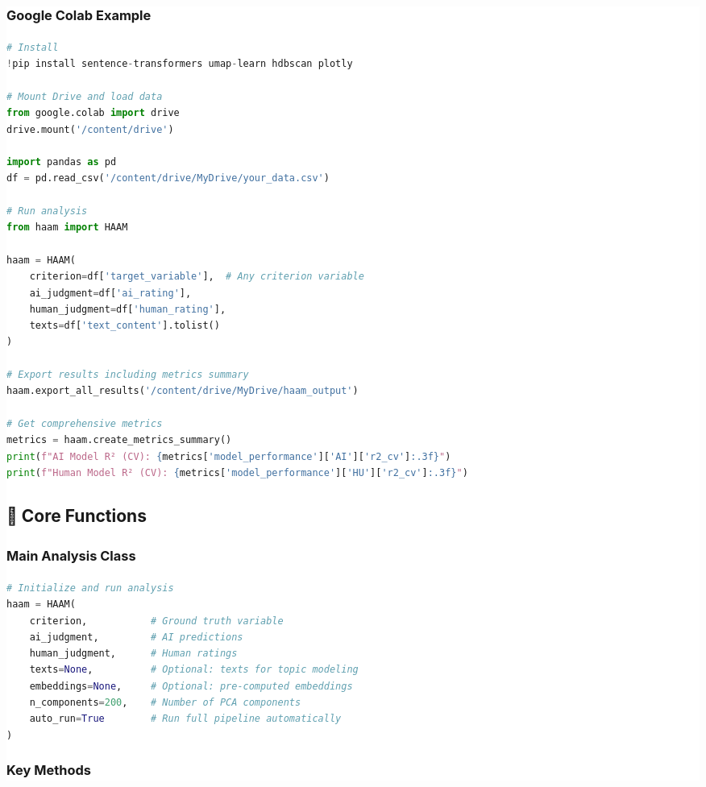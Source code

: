 ### Google Colab Example

```python
# Install
!pip install sentence-transformers umap-learn hdbscan plotly

# Mount Drive and load data
from google.colab import drive
drive.mount('/content/drive')

import pandas as pd
df = pd.read_csv('/content/drive/MyDrive/your_data.csv')

# Run analysis
from haam import HAAM

haam = HAAM(
    criterion=df['target_variable'],  # Any criterion variable
    ai_judgment=df['ai_rating'],
    human_judgment=df['human_rating'],
    texts=df['text_content'].tolist()
)

# Export results including metrics summary
haam.export_all_results('/content/drive/MyDrive/haam_output')

# Get comprehensive metrics
metrics = haam.create_metrics_summary()
print(f"AI Model R² (CV): {metrics['model_performance']['AI']['r2_cv']:.3f}")
print(f"Human Model R² (CV): {metrics['model_performance']['HU']['r2_cv']:.3f}")
```

## 🔧 Core Functions

### Main Analysis Class

```python
# Initialize and run analysis
haam = HAAM(
    criterion,           # Ground truth variable
    ai_judgment,         # AI predictions
    human_judgment,      # Human ratings
    texts=None,          # Optional: texts for topic modeling
    embeddings=None,     # Optional: pre-computed embeddings
    n_components=200,    # Number of PCA components
    auto_run=True        # Run full pipeline automatically
)
```

### Key Methods
